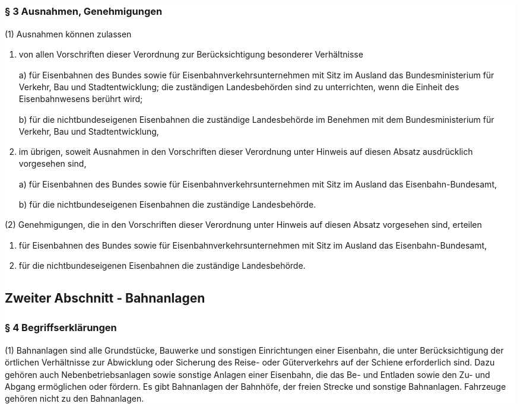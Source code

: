 ### § 3 Ausnahmen, Genehmigungen

(1) Ausnahmen können zulassen

1.  von allen Vorschriften dieser Verordnung zur Berücksichtigung
    besonderer Verhältnisse

    a)  für Eisenbahnen des Bundes sowie für Eisenbahnverkehrsunternehmen mit
        Sitz im Ausland das Bundesministerium für Verkehr, Bau und
        Stadtentwicklung; die zuständigen Landesbehörden sind zu unterrichten,
        wenn die Einheit des Eisenbahnwesens berührt wird;


    b)  für die nichtbundeseigenen Eisenbahnen die zuständige Landesbehörde im
        Benehmen mit dem Bundesministerium für Verkehr, Bau und
        Stadtentwicklung,





2.  im übrigen, soweit Ausnahmen in den Vorschriften dieser Verordnung
    unter Hinweis auf diesen Absatz ausdrücklich vorgesehen sind,

    a)  für Eisenbahnen des Bundes sowie für Eisenbahnverkehrsunternehmen mit
        Sitz im Ausland das Eisenbahn-Bundesamt,


    b)  für die nichtbundeseigenen Eisenbahnen die zuständige Landesbehörde.







(2) Genehmigungen, die in den Vorschriften dieser Verordnung unter
Hinweis auf diesen Absatz vorgesehen sind, erteilen

1.  für Eisenbahnen des Bundes sowie für Eisenbahnverkehrsunternehmen mit
    Sitz im Ausland das Eisenbahn-Bundesamt,


2.  für die nichtbundeseigenen Eisenbahnen die zuständige Landesbehörde.





## Zweiter Abschnitt - Bahnanlagen



### § 4 Begriffserklärungen

(1) Bahnanlagen sind alle Grundstücke, Bauwerke und sonstigen
Einrichtungen einer Eisenbahn, die unter Berücksichtigung der
örtlichen Verhältnisse zur Abwicklung oder Sicherung des Reise- oder
Güterverkehrs auf der Schiene erforderlich sind. Dazu gehören auch
Nebenbetriebsanlagen sowie sonstige Anlagen einer Eisenbahn, die das
Be- und Entladen sowie den Zu- und Abgang ermöglichen oder fördern. Es
gibt Bahnanlagen der Bahnhöfe, der freien Strecke und sonstige
Bahnanlagen. Fahrzeuge gehören nicht zu den Bahnanlagen.
